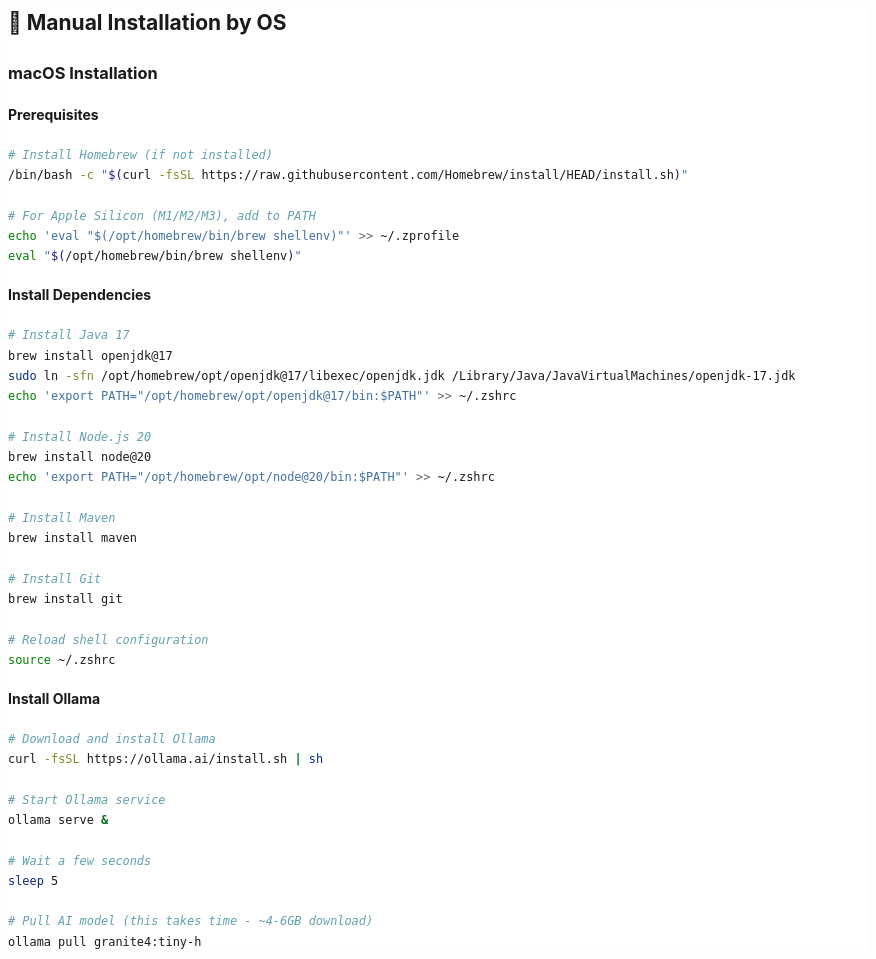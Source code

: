 
## 🔧 Manual Installation by OS

### macOS Installation

#### Prerequisites
```bash
# Install Homebrew (if not installed)
/bin/bash -c "$(curl -fsSL https://raw.githubusercontent.com/Homebrew/install/HEAD/install.sh)"

# For Apple Silicon (M1/M2/M3), add to PATH
echo 'eval "$(/opt/homebrew/bin/brew shellenv)"' >> ~/.zprofile
eval "$(/opt/homebrew/bin/brew shellenv)"
```

#### Install Dependencies
```bash
# Install Java 17
brew install openjdk@17
sudo ln -sfn /opt/homebrew/opt/openjdk@17/libexec/openjdk.jdk /Library/Java/JavaVirtualMachines/openjdk-17.jdk
echo 'export PATH="/opt/homebrew/opt/openjdk@17/bin:$PATH"' >> ~/.zshrc

# Install Node.js 20
brew install node@20
echo 'export PATH="/opt/homebrew/opt/node@20/bin:$PATH"' >> ~/.zshrc

# Install Maven
brew install maven

# Install Git
brew install git

# Reload shell configuration
source ~/.zshrc
```

#### Install Ollama
```bash
# Download and install Ollama
curl -fsSL https://ollama.ai/install.sh | sh

# Start Ollama service
ollama serve &

# Wait a few seconds
sleep 5

# Pull AI model (this takes time - ~4-6GB download)
ollama pull granite4:tiny-h
```
